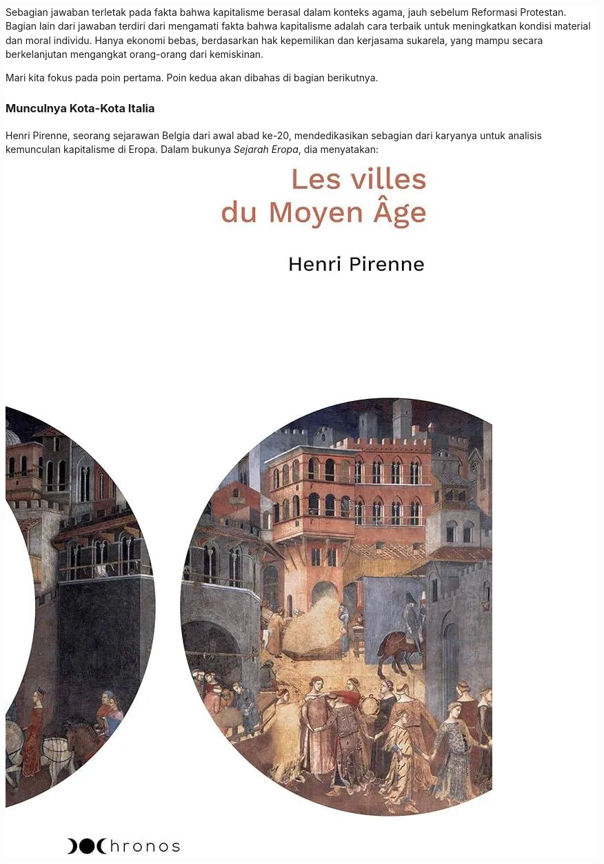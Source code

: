 Sebagian jawaban terletak pada fakta bahwa kapitalisme berasal dalam konteks agama, jauh sebelum Reformasi Protestan. Bagian lain dari jawaban terdiri dari mengamati fakta bahwa kapitalisme adalah cara terbaik untuk meningkatkan kondisi material dan moral individu. Hanya ekonomi bebas, berdasarkan hak kepemilikan dan kerjasama sukarela, yang mampu secara berkelanjutan mengangkat orang-orang dari kemiskinan.

Mari kita fokus pada poin pertama. Poin kedua akan dibahas di bagian berikutnya.

### Munculnya Kota-Kota Italia

Henri Pirenne, seorang sejarawan Belgia dari awal abad ke-20, mendedikasikan sebagian dari karyanya untuk analisis kemunculan kapitalisme di Eropa. Dalam bukunya _Sejarah Eropa_, dia menyatakan:

![image](assets/3/img-034.webp)
